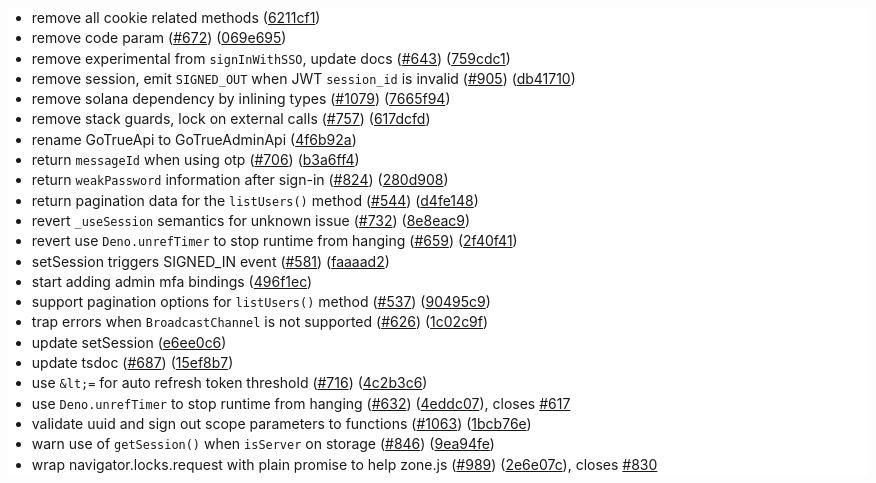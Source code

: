 * remove all cookie related methods ([6211cf1](https://github.com/georgRusanov/auth-js/commit/6211cf13a93b088eccc894c6c8d0410eb42d2db4))
* remove code param ([#672](https://github.com/georgRusanov/auth-js/issues/672)) ([069e695](https://github.com/georgRusanov/auth-js/commit/069e695ca0b1037c2afa5a013e5c58fa59df540b))
* remove experimental from `signInWithSSO`, update docs ([#643](https://github.com/georgRusanov/auth-js/issues/643)) ([759cdc1](https://github.com/georgRusanov/auth-js/commit/759cdc19de9013f69e8ff2a6be9767503e654beb))
* remove session, emit `SIGNED_OUT` when JWT `session_id` is invalid ([#905](https://github.com/georgRusanov/auth-js/issues/905)) ([db41710](https://github.com/georgRusanov/auth-js/commit/db41710b1a35ef559158a936d0a95acc0b1fca96))
* remove solana dependency by inlining types ([#1079](https://github.com/georgRusanov/auth-js/issues/1079)) ([7665f94](https://github.com/georgRusanov/auth-js/commit/7665f941bbf1f1f420f56b98df01da304f1b2e1d))
* remove stack guards, lock on external calls ([#757](https://github.com/georgRusanov/auth-js/issues/757)) ([617dcfd](https://github.com/georgRusanov/auth-js/commit/617dcfd706bf7e4f3d63ad0419ad573e8d866264))
* rename GoTrueApi to GoTrueAdminApi ([4f6b92a](https://github.com/georgRusanov/auth-js/commit/4f6b92ac5eadcac2798e6f935f56199bb63e8dcb))
* return `messageId` when using otp ([#706](https://github.com/georgRusanov/auth-js/issues/706)) ([b3a6ff4](https://github.com/georgRusanov/auth-js/commit/b3a6ff4f676b8b6209fac9b82d752d1b5923d63c))
* return `weakPassword` information after sign-in ([#824](https://github.com/georgRusanov/auth-js/issues/824)) ([280d908](https://github.com/georgRusanov/auth-js/commit/280d908329daa8221ecc915e3f2df018e3a87e01))
* return pagination data for the `listUsers()` method ([#544](https://github.com/georgRusanov/auth-js/issues/544)) ([d4fe148](https://github.com/georgRusanov/auth-js/commit/d4fe148fcee3d13615b5ef6f1226dd9ba1405b4d))
* revert `_useSession` semantics for unknown issue ([#732](https://github.com/georgRusanov/auth-js/issues/732)) ([8e8eac9](https://github.com/georgRusanov/auth-js/commit/8e8eac9e08a34ac38d08e1b4ac51c3161382d8e3))
* revert use `Deno.unrefTimer` to stop runtime from hanging ([#659](https://github.com/georgRusanov/auth-js/issues/659)) ([2f40f41](https://github.com/georgRusanov/auth-js/commit/2f40f419bfc201af3ef45925f0b47bc56df2c56e))
* setSession triggers SIGNED_IN event ([#581](https://github.com/georgRusanov/auth-js/issues/581)) ([faaaad2](https://github.com/georgRusanov/auth-js/commit/faaaad2fff2e06886450abd9615718102d2a48cf))
* start adding admin mfa bindings ([496f1ec](https://github.com/georgRusanov/auth-js/commit/496f1ec400c43171b99b22e282a70cece68a2836))
* support pagination options for `listUsers()` method ([#537](https://github.com/georgRusanov/auth-js/issues/537)) ([90495c9](https://github.com/georgRusanov/auth-js/commit/90495c908e1f89a98cf657668358a7534def81d8))
* trap errors when `BroadcastChannel` is not supported ([#626](https://github.com/georgRusanov/auth-js/issues/626)) ([1c02c9f](https://github.com/georgRusanov/auth-js/commit/1c02c9f73031f8a18123efa536b69a08c617e4aa))
* update setSession ([e6ee0c6](https://github.com/georgRusanov/auth-js/commit/e6ee0c604390416ae9a317856cad424b52533087))
* update tsdoc ([#687](https://github.com/georgRusanov/auth-js/issues/687)) ([15ef8b7](https://github.com/georgRusanov/auth-js/commit/15ef8b7b4432dc33160e9b39a6a7c1b9cc949556))
* use `&lt;=` for auto refresh token threshold ([#716](https://github.com/georgRusanov/auth-js/issues/716)) ([4c2b3c6](https://github.com/georgRusanov/auth-js/commit/4c2b3c6407f0993ca16de0e201a0d689d581fc92))
* use `Deno.unrefTimer` to stop runtime from hanging ([#632](https://github.com/georgRusanov/auth-js/issues/632)) ([4eddc07](https://github.com/georgRusanov/auth-js/commit/4eddc079326012e20887872e7e9f161f6441d108)), closes [#617](https://github.com/georgRusanov/auth-js/issues/617)
* validate uuid and sign out scope parameters to functions ([#1063](https://github.com/georgRusanov/auth-js/issues/1063)) ([1bcb76e](https://github.com/georgRusanov/auth-js/commit/1bcb76e479e51cd9bca2d7732d0bf3199e07a693))
* warn use of `getSession()` when `isServer` on storage ([#846](https://github.com/georgRusanov/auth-js/issues/846)) ([9ea94fe](https://github.com/georgRusanov/auth-js/commit/9ea94fe11f4a6a4b6305aa4fe75c4661074437a7))
* wrap navigator.locks.request with plain promise to help zone.js ([#989](https://github.com/georgRusanov/auth-js/issues/989)) ([2e6e07c](https://github.com/georgRusanov/auth-js/commit/2e6e07c21a561ca13d5e74b69609c2cc93f104f4)), closes [#830](https://github.com/georgRusanov/auth-js/issues/830)
